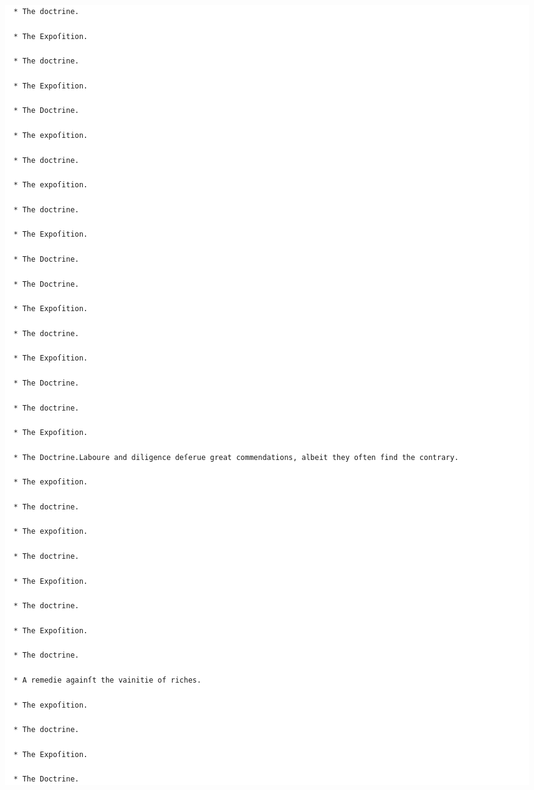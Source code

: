       * The doctrine.

      * The Expoſition.

      * The doctrine.

      * The Expoſition.

      * The Doctrine.

      * The expoſition.

      * The doctrine.

      * The expoſition.

      * The doctrine.

      * The Expoſition.

      * The Doctrine.

      * The Doctrine.

      * The Expoſition.

      * The doctrine.

      * The Expoſition.

      * The Doctrine.

      * The doctrine.

      * The Expoſition.

      * The Doctrine.Laboure and diligence deſerue great commendations, albeit they often find the contrary.

      * The expoſition.

      * The doctrine.

      * The expoſition.

      * The doctrine.

      * The Expoſition.

      * The doctrine.

      * The Expoſition.

      * The doctrine.

      * A remedie againſt the vainitie of riches.

      * The expoſition.

      * The doctrine.

      * The Expoſition.

      * The Doctrine.
